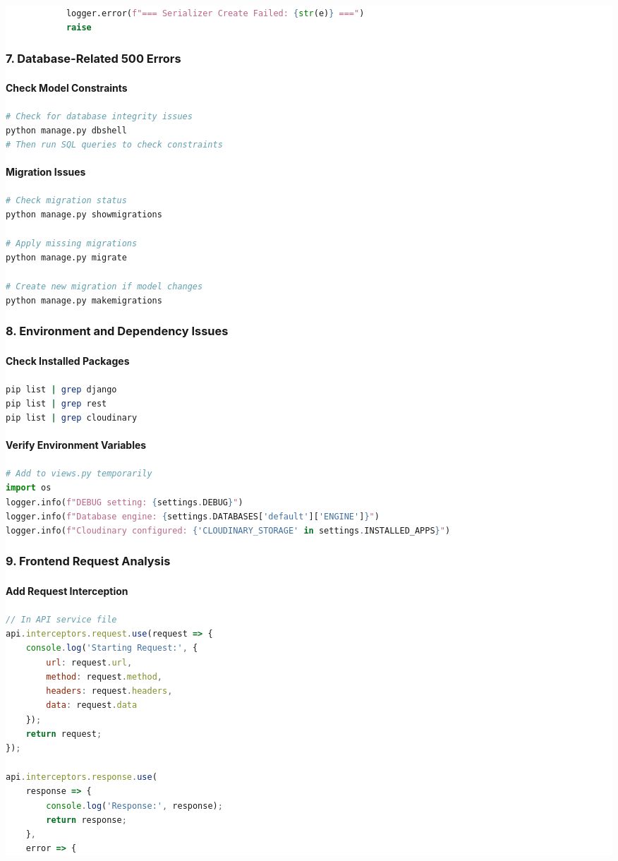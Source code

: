 ```python
            logger.error(f"=== Serializer Create Failed: {str(e)} ===")
            raise
```

### 7. Database-Related 500 Errors

#### Check Model Constraints
```bash
# Check for database integrity issues
python manage.py dbshell
# Then run SQL queries to check constraints
```

#### Migration Issues
```bash
# Check migration status
python manage.py showmigrations

# Apply missing migrations
python manage.py migrate

# Create new migration if model changes
python manage.py makemigrations
```

### 8. Environment and Dependency Issues

#### Check Installed Packages
```bash
pip list | grep django
pip list | grep rest
pip list | grep cloudinary
```

#### Verify Environment Variables
```python
# Add to views.py temporarily
import os
logger.info(f"DEBUG setting: {settings.DEBUG}")
logger.info(f"Database engine: {settings.DATABASES['default']['ENGINE']}")
logger.info(f"Cloudinary configured: {'CLOUDINARY_STORAGE' in settings.INSTALLED_APPS}")
```

### 9. Frontend Request Analysis

#### Add Request Interception
```javascript
// In API service file
api.interceptors.request.use(request => {
    console.log('Starting Request:', {
        url: request.url,
        method: request.method,
        headers: request.headers,
        data: request.data
    });
    return request;
});

api.interceptors.response.use(
    response => {
        console.log('Response:', response);
        return response;
    },
    error => {
```